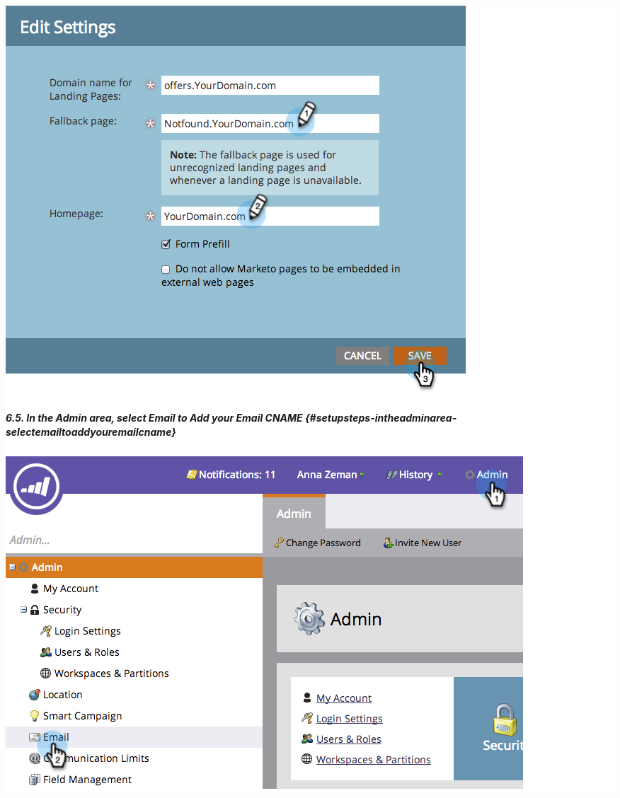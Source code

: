 ![](assets/image2015-1-6-14-3a2-3a46.png) 

##### 6.5. In the Admin area, select Email to Add your Email CNAME {#setupsteps-intheadminarea-selectemailtoaddyouremailcname}

![](assets/image2015-1-6-14-3a5-3a3.png)  
